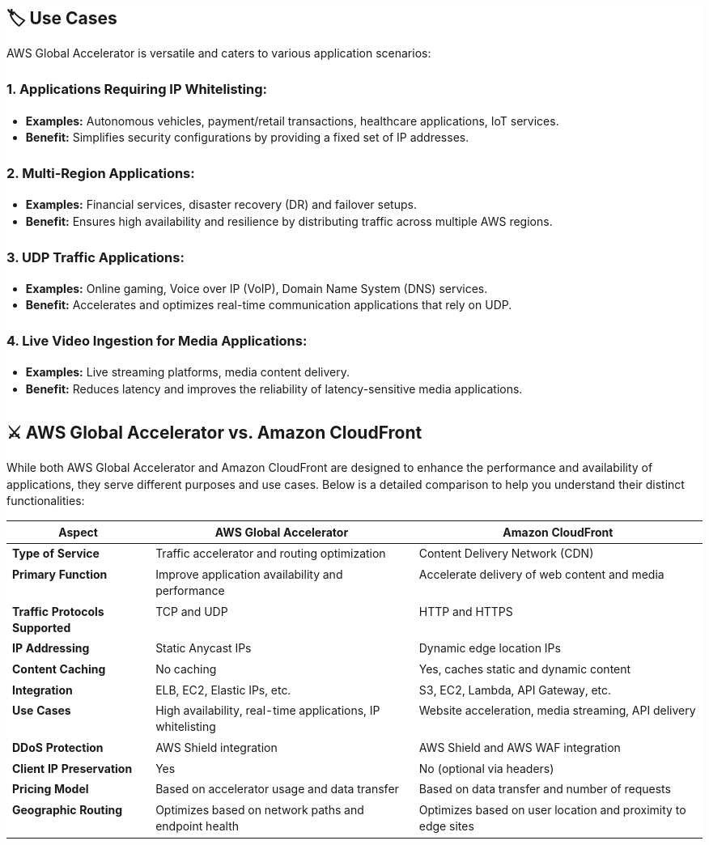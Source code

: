 ## 🏷️ **Use Cases**

AWS Global Accelerator is versatile and caters to various application scenarios:

### 1. **Applications Requiring IP Whitelisting:**

- **Examples:** Autonomous vehicles, payment/retail transactions, healthcare applications, IoT services.
- **Benefit:** Simplifies security configurations by providing a fixed set of IP addresses.

### 2. **Multi-Region Applications:**

- **Examples:** Financial services, disaster recovery (DR) and failover setups.
- **Benefit:** Ensures high availability and resilience by distributing traffic across multiple AWS regions.

### 3. **UDP Traffic Applications:**

- **Examples:** Online gaming, Voice over IP (VoIP), Domain Name System (DNS) services.
- **Benefit:** Accelerates and optimizes real-time communication applications that rely on UDP.

### 4. **Live Video Ingestion for Media Applications:**

- **Examples:** Live streaming platforms, media content delivery.
- **Benefit:** Reduces latency and improves the reliability of latency-sensitive media applications.

## ⚔️ **AWS Global Accelerator vs. Amazon CloudFront**

While both AWS Global Accelerator and Amazon CloudFront are designed to enhance the performance and availability of applications, they serve different purposes and use cases. Below is a detailed comparison to help you understand their distinct functionalities:

| **Aspect**                      | **AWS Global Accelerator**                                 | **Amazon CloudFront**                                        |
| ------------------------------- | ---------------------------------------------------------- | ------------------------------------------------------------ |
| **Type of Service**             | Traffic accelerator and routing optimization               | Content Delivery Network (CDN)                               |
| **Primary Function**            | Improve application availability and performance           | Accelerate delivery of web content and media                 |
| **Traffic Protocols Supported** | TCP and UDP                                                | HTTP and HTTPS                                               |
| **IP Addressing**               | Static Anycast IPs                                         | Dynamic edge location IPs                                    |
| **Content Caching**             | No caching                                                 | Yes, caches static and dynamic content                       |
| **Integration**                 | ELB, EC2, Elastic IPs, etc.                                | S3, EC2, Lambda, API Gateway, etc.                           |
| **Use Cases**                   | High availability, real-time applications, IP whitelisting | Website acceleration, media streaming, API delivery          |
| **DDoS Protection**             | AWS Shield integration                                     | AWS Shield and AWS WAF integration                           |
| **Client IP Preservation**      | Yes                                                        | No (optional via headers)                                    |
| **Pricing Model**               | Based on accelerator usage and data transfer               | Based on data transfer and number of requests                |
| **Geographic Routing**          | Optimizes based on network paths and endpoint health       | Optimizes based on user location and proximity to edge sites |
